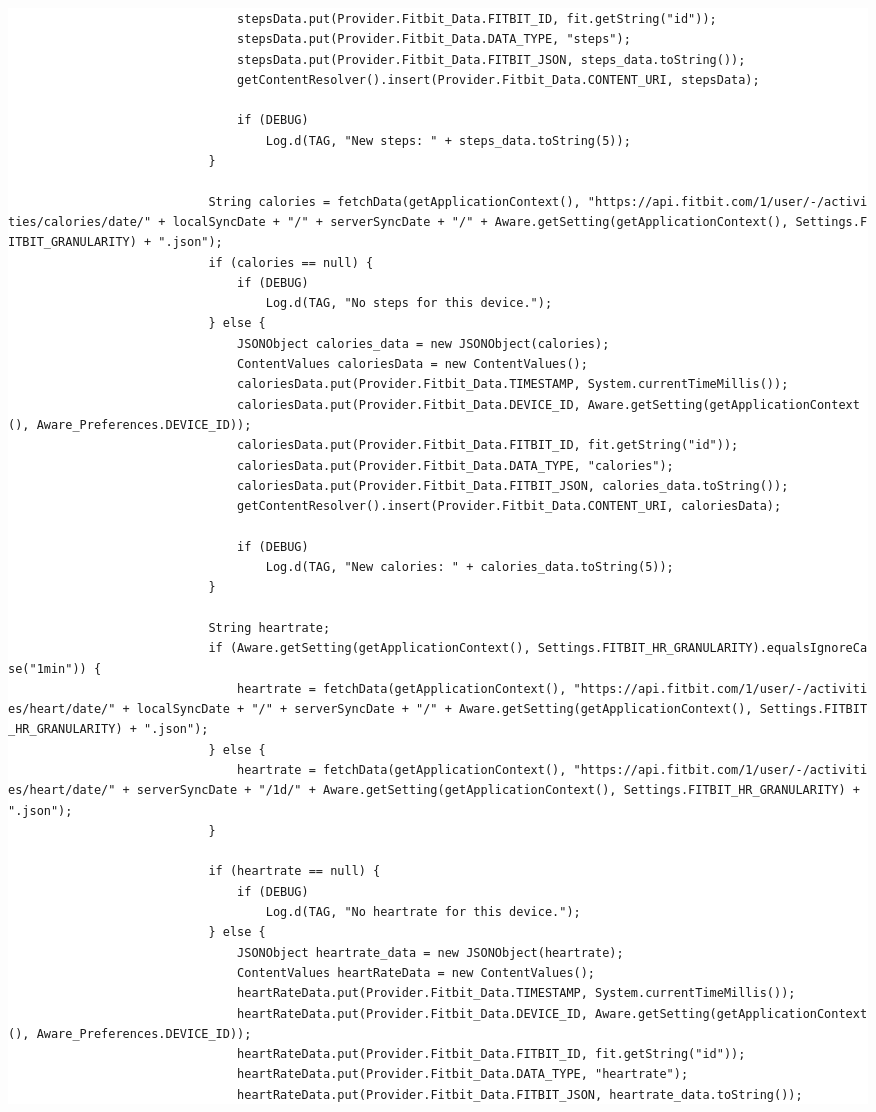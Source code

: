 ```
                                stepsData.put(Provider.Fitbit_Data.FITBIT_ID, fit.getString("id"));
                                stepsData.put(Provider.Fitbit_Data.DATA_TYPE, "steps");
                                stepsData.put(Provider.Fitbit_Data.FITBIT_JSON, steps_data.toString());
                                getContentResolver().insert(Provider.Fitbit_Data.CONTENT_URI, stepsData);

                                if (DEBUG)
                                    Log.d(TAG, "New steps: " + steps_data.toString(5));
                            }

                            String calories = fetchData(getApplicationContext(), "https://api.fitbit.com/1/user/-/activities/calories/date/" + localSyncDate + "/" + serverSyncDate + "/" + Aware.getSetting(getApplicationContext(), Settings.FITBIT_GRANULARITY) + ".json");
                            if (calories == null) {
                                if (DEBUG)
                                    Log.d(TAG, "No steps for this device.");
                            } else {
                                JSONObject calories_data = new JSONObject(calories);
                                ContentValues caloriesData = new ContentValues();
                                caloriesData.put(Provider.Fitbit_Data.TIMESTAMP, System.currentTimeMillis());
                                caloriesData.put(Provider.Fitbit_Data.DEVICE_ID, Aware.getSetting(getApplicationContext(), Aware_Preferences.DEVICE_ID));
                                caloriesData.put(Provider.Fitbit_Data.FITBIT_ID, fit.getString("id"));
                                caloriesData.put(Provider.Fitbit_Data.DATA_TYPE, "calories");
                                caloriesData.put(Provider.Fitbit_Data.FITBIT_JSON, calories_data.toString());
                                getContentResolver().insert(Provider.Fitbit_Data.CONTENT_URI, caloriesData);

                                if (DEBUG)
                                    Log.d(TAG, "New calories: " + calories_data.toString(5));
                            }

                            String heartrate;
                            if (Aware.getSetting(getApplicationContext(), Settings.FITBIT_HR_GRANULARITY).equalsIgnoreCase("1min")) {
                                heartrate = fetchData(getApplicationContext(), "https://api.fitbit.com/1/user/-/activities/heart/date/" + localSyncDate + "/" + serverSyncDate + "/" + Aware.getSetting(getApplicationContext(), Settings.FITBIT_HR_GRANULARITY) + ".json");
                            } else {
                                heartrate = fetchData(getApplicationContext(), "https://api.fitbit.com/1/user/-/activities/heart/date/" + serverSyncDate + "/1d/" + Aware.getSetting(getApplicationContext(), Settings.FITBIT_HR_GRANULARITY) + ".json");
                            }

                            if (heartrate == null) {
                                if (DEBUG)
                                    Log.d(TAG, "No heartrate for this device.");
                            } else {
                                JSONObject heartrate_data = new JSONObject(heartrate);
                                ContentValues heartRateData = new ContentValues();
                                heartRateData.put(Provider.Fitbit_Data.TIMESTAMP, System.currentTimeMillis());
                                heartRateData.put(Provider.Fitbit_Data.DEVICE_ID, Aware.getSetting(getApplicationContext(), Aware_Preferences.DEVICE_ID));
                                heartRateData.put(Provider.Fitbit_Data.FITBIT_ID, fit.getString("id"));
                                heartRateData.put(Provider.Fitbit_Data.DATA_TYPE, "heartrate");
                                heartRateData.put(Provider.Fitbit_Data.FITBIT_JSON, heartrate_data.toString());
```